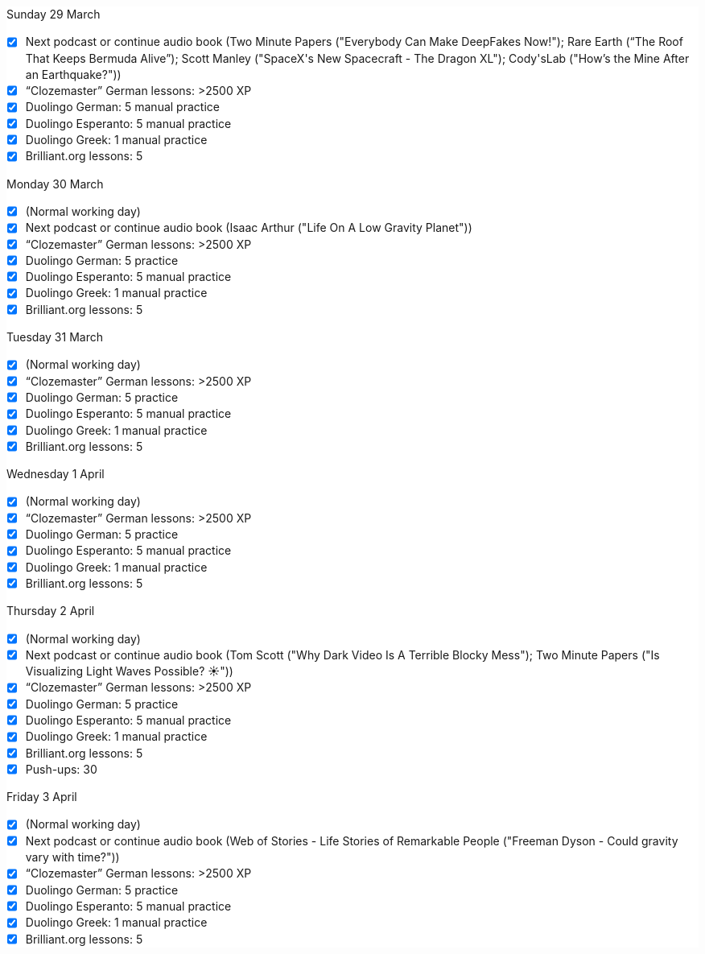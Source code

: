 Sunday 29 March

- [x] Next podcast or continue audio book (Two Minute Papers ("Everybody Can Make DeepFakes Now!"); Rare Earth (“The Roof That Keeps Bermuda Alive”); Scott Manley ("SpaceX's New Spacecraft - The Dragon XL"); Cody'sLab ("How’s the Mine After an Earthquake?"))
- [x] “Clozemaster” German lessons: >2500 XP
- [x] Duolingo German: 5 manual practice
- [x] Duolingo Esperanto: 5 manual practice
- [x] Duolingo Greek: 1 manual practice
- [x] Brilliant.org lessons: 5

Monday 30 March

- [x] (Normal working day)
- [x] Next podcast or continue audio book (Isaac Arthur ("Life On A Low Gravity Planet"))
- [x] “Clozemaster” German lessons: >2500 XP
- [x] Duolingo German: 5 practice
- [x] Duolingo Esperanto: 5 manual practice
- [x] Duolingo Greek: 1 manual practice
- [x] Brilliant.org lessons: 5

Tuesday 31 March

- [x] (Normal working day)
- [x] “Clozemaster” German lessons: >2500 XP
- [x] Duolingo German: 5 practice
- [x] Duolingo Esperanto: 5 manual practice
- [x] Duolingo Greek: 1 manual practice
- [x] Brilliant.org lessons: 5

Wednesday 1 April

- [x] (Normal working day)
- [x] “Clozemaster” German lessons: >2500 XP
- [x] Duolingo German: 5 practice
- [x] Duolingo Esperanto: 5 manual practice
- [x] Duolingo Greek: 1 manual practice
- [x] Brilliant.org lessons: 5

Thursday 2 April

- [x] (Normal working day)
- [x] Next podcast or continue audio book (Tom Scott ("Why Dark Video Is A Terrible Blocky Mess"); Two Minute Papers ("Is Visualizing Light Waves Possible? ☀️"))
- [x] “Clozemaster” German lessons: >2500 XP
- [x] Duolingo German: 5 practice
- [x] Duolingo Esperanto: 5 manual practice
- [x] Duolingo Greek: 1 manual practice
- [x] Brilliant.org lessons: 5
- [x] Push-ups: 30

Friday 3 April

- [x] (Normal working day)
- [x] Next podcast or continue audio book (Web of Stories - Life Stories of Remarkable People ("Freeman Dyson - Could gravity vary with time?"))
- [x] “Clozemaster” German lessons: >2500 XP
- [x] Duolingo German: 5 practice
- [x] Duolingo Esperanto: 5 manual practice
- [x] Duolingo Greek: 1 manual practice
- [x] Brilliant.org lessons: 5
